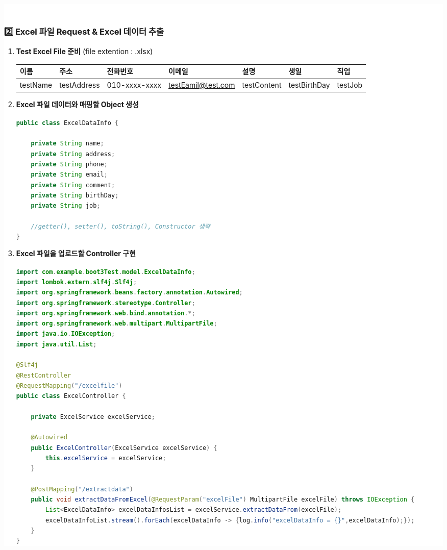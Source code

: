 <br>


### 2️⃣ Excel 파일 Request & Excel 데이터 추출

1. **Test Excel File 준비** (file extention : .xlsx)
    
    
    | 이름 | 주소 | 전화번호 | 이메일 | 설명 | 생일 | 직업 |
    | --- | --- | --- | --- | --- | --- | --- |
    | testName | testAddress | 010-xxxx-xxxx | testEamil@test.com | testContent | testBirthDay | testJob |

1. **Excel 파일 데이터와 매핑할 Object 생성**
    
    ```java
    public class ExcelDataInfo {
    
        private String name;
        private String address;
        private String phone;
        private String email;
        private String comment;
        private String birthDay;
        private String job;
    
        //getter(), setter(), toString(), Constructor 생략
    }
    ```
    
2. **Excel 파일을 업로드할 Controller 구현**
    
    ```java
    import com.example.boot3Test.model.ExcelDataInfo;
    import lombok.extern.slf4j.Slf4j;
    import org.springframework.beans.factory.annotation.Autowired;
    import org.springframework.stereotype.Controller;
    import org.springframework.web.bind.annotation.*;
    import org.springframework.web.multipart.MultipartFile;
    import java.io.IOException;
    import java.util.List;
    
    @Slf4j
    @RestController
    @RequestMapping("/excelfile")
    public class ExcelController {
    
        private ExcelService excelService;
    
        @Autowired
        public ExcelController(ExcelService excelService) {
            this.excelService = excelService;
        }
    
        @PostMapping("/extractdata")
        public void extractDataFromExcel(@RequestParam("excelFile") MultipartFile excelFile) throws IOException {
            List<ExcelDataInfo> excelDataInfosList = excelService.extractDataFrom(excelFile);
            excelDataInfoList.stream().forEach(excelDataInfo -> {log.info("excelDataInfo = {}",excelDataInfo);});
        }
    }
    ```
    